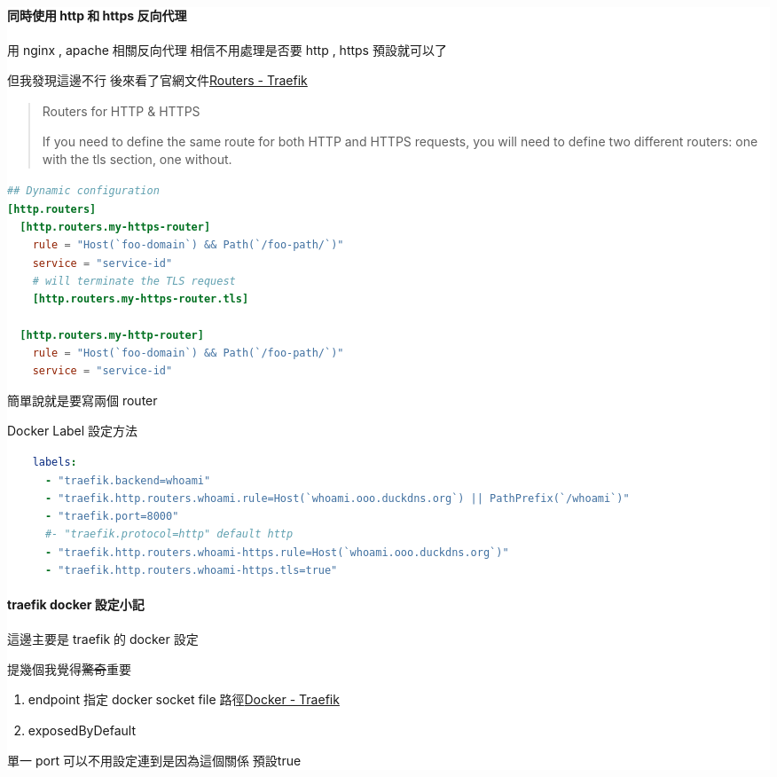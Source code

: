 #### 同時使用 http 和 https 反向代理

用 nginx , apache 相關反向代理
相信不用處理是否要 http , https 
預設就可以了

但我發現這邊不行
後來看了官網文件[Routers - Traefik](https://doc.traefik.io/traefik/routing/routers/#general)

> Routers for HTTP & HTTPS
> 
> If you need to define the same route for both HTTP and HTTPS requests, you will need to define two different routers: one with the tls section, one without.

```toml
## Dynamic configuration
[http.routers]
  [http.routers.my-https-router]
    rule = "Host(`foo-domain`) && Path(`/foo-path/`)"
    service = "service-id"
    # will terminate the TLS request
    [http.routers.my-https-router.tls]

  [http.routers.my-http-router]
    rule = "Host(`foo-domain`) && Path(`/foo-path/`)"
    service = "service-id"
```

簡單說就是要寫兩個 router 

Docker Label 設定方法

```yml
    labels:
      - "traefik.backend=whoami"
      - "traefik.http.routers.whoami.rule=Host(`whoami.ooo.duckdns.org`) || PathPrefix(`/whoami`)"
      - "traefik.port=8000"
      #- "traefik.protocol=http" default http
      - "traefik.http.routers.whoami-https.rule=Host(`whoami.ooo.duckdns.org`)"
      - "traefik.http.routers.whoami-https.tls=true"

```


#### traefik docker 設定小記

這邊主要是 traefik 的 docker 設定

提幾個我覺得~~驚奇~~重要

1. endpoint 指定 docker socket file 路徑[Docker - Traefik](https://doc.traefik.io/traefik/providers/docker/#endpoint)

2. exposedByDefault

單一 port 可以不用設定連到是因為這個關係
預設true
